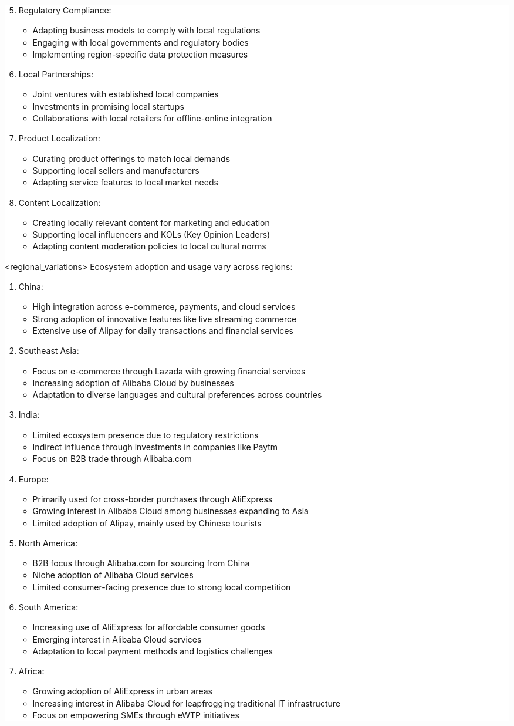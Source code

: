 5. Regulatory Compliance:
   - Adapting business models to comply with local regulations
   - Engaging with local governments and regulatory bodies
   - Implementing region-specific data protection measures

6. Local Partnerships:
   - Joint ventures with established local companies
   - Investments in promising local startups
   - Collaborations with local retailers for offline-online integration

7. Product Localization:
   - Curating product offerings to match local demands
   - Supporting local sellers and manufacturers
   - Adapting service features to local market needs

8. Content Localization:
   - Creating locally relevant content for marketing and education
   - Supporting local influencers and KOLs (Key Opinion Leaders)
   - Adapting content moderation policies to local cultural norms

<regional_variations>
Ecosystem adoption and usage vary across regions:

1. China:
   - High integration across e-commerce, payments, and cloud services
   - Strong adoption of innovative features like live streaming commerce
   - Extensive use of Alipay for daily transactions and financial services

2. Southeast Asia:
   - Focus on e-commerce through Lazada with growing financial services
   - Increasing adoption of Alibaba Cloud by businesses
   - Adaptation to diverse languages and cultural preferences across countries

3. India:
   - Limited ecosystem presence due to regulatory restrictions
   - Indirect influence through investments in companies like Paytm
   - Focus on B2B trade through Alibaba.com

4. Europe:
   - Primarily used for cross-border purchases through AliExpress
   - Growing interest in Alibaba Cloud among businesses expanding to Asia
   - Limited adoption of Alipay, mainly used by Chinese tourists

5. North America:
   - B2B focus through Alibaba.com for sourcing from China
   - Niche adoption of Alibaba Cloud services
   - Limited consumer-facing presence due to strong local competition

6. South America:
   - Increasing use of AliExpress for affordable consumer goods
   - Emerging interest in Alibaba Cloud services
   - Adaptation to local payment methods and logistics challenges

7. Africa:
   - Growing adoption of AliExpress in urban areas
   - Increasing interest in Alibaba Cloud for leapfrogging traditional IT infrastructure
   - Focus on empowering SMEs through eWTP initiatives
